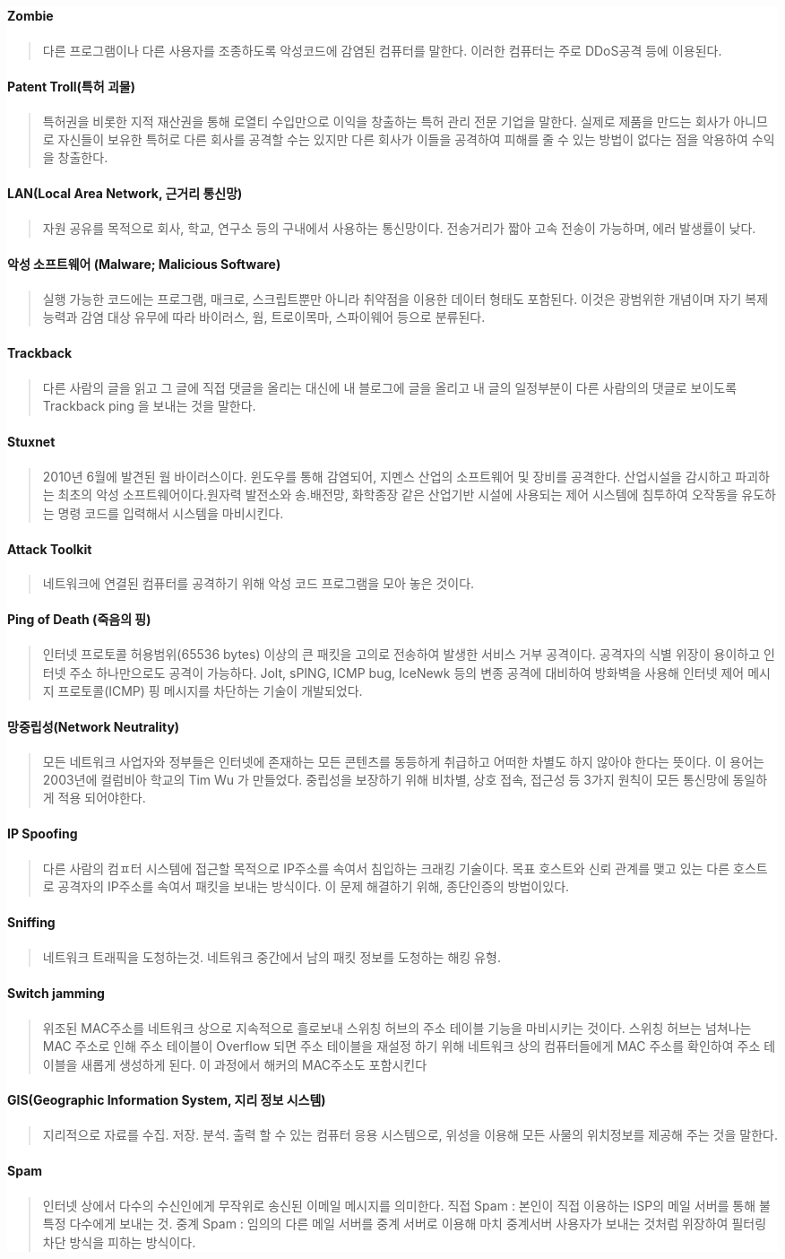 #### Zombie
> 다른 프로그램이나 다른 사용자를 조종하도록 악성코드에 감염된 컴퓨터를 말한다. 이러한 컴퓨터는 주로 DDoS공격 등에 이용된다.
 
#### Patent Troll(특허 괴물)
> 특허권을 비롯한 지적 재산권을 통해 로열티 수입만으로 이익을 창출하는 특허 관리 전문 기업을 말한다. 실제로 제품을 만드는 회사가 아니므로 자신들이 보유한 특허로 다른 회사를 공격할 수는 있지만 다른 회사가 이들을 공격하여 피해를 줄 수 있는 방법이 없다는 점을 악용하여 수익을 창출한다.
 
#### LAN(Local Area Network, 근거리 통신망)
> 자원 공유를 목적으로 회사, 학교, 연구소 등의 구내에서 사용하는 통신망이다. 전송거리가 짧아 고속 전송이 가능하며, 에러 발생률이 낮다.
 
#### 악성 소프트웨어 (Malware; Malicious Software)
> 실행 가능한 코드에는 프로그램, 매크로, 스크립트뿐만 아니라 취약점을 이용한 데이터 형태도 포함된다. 이것은 광범위한 개념이며 자기 복제 능력과 감염 대상 유무에 따라 바이러스, 웜, 트로이목마, 스파이웨어 등으로 분류된다.
 
#### Trackback
> 다른 사람의 글을 읽고 그 글에 직접 댓글을 올리는 대신에 내 블로그에 글을 올리고 내 글의 일정부분이 다른 사람의의 댓글로 보이도록 Trackback ping 을 보내는 것을 말한다.
 
#### Stuxnet
> 2010년 6월에 발견된 웜 바이러스이다. 윈도우를 통해 감염되어, 지멘스 산업의 소프트웨어 및 장비를 공격한다. 산업시설을 감시하고 파괴하는 최초의 악성 소프트웨어이다.원자력 발전소와 송.배전망, 화학종장 같은 산업기반 시설에 사용되는 제어 시스템에 침투하여 오작동을 유도하는 명령 코드를 입력해서 시스템을 마비시킨다.
 
#### Attack Toolkit
> 네트워크에 연결된 컴퓨터를 공격하기 위해 악성 코드 프로그램을 모아 놓은 것이다.
 
#### Ping of Death (죽음의 핑)
> 인터넷 프로토콜 허용범위(65536 bytes) 이상의 큰 패킷을 고의로 전송하여 발생한 서비스 거부 공격이다. 공격자의 식별 위장이 용이하고 인터넷 주소 하나만으로도 공격이 가능하다. Jolt, sPING, ICMP bug, IceNewk 등의 변종 공격에 대비하여 방화벽을 사용해 인터넷 제어 메시지 프로토콜(ICMP) 핑 메시지를 차단하는 기술이 개발되었다.
 
#### 망중립성(Network Neutrality)
> 모든 네트워크 사업자와 정부들은 인터넷에 존재하는 모든 콘텐츠를 동등하게 취급하고 어떠한 차별도 하지 않아야 한다는 뜻이다. 이 용어는 2003년에 컬럼비아 학교의 Tim Wu 가 만들었다. 중립성을 보장하기 위해 비차별, 상호 접속, 접근성 등 3가지 원칙이 모든 통신망에 동일하게 적용 되어야한다.
 
#### IP Spoofing
> 다른 사람의 컴ㅍ터 시스템에 접근할 목적으로 IP주소를 속여서 침입하는 크래킹 기술이다. 목표 호스트와 신뢰 관계를 맺고 있는 다른 호스트로 공격자의 IP주소를 속여서 패킷을 보내는 방식이다. 이 문제 해결하기 위해, 종단인증의 방법이있다.
 
#### Sniffing
> 네트워크 트래픽을 도청하는것. 네트워크 중간에서 남의 패킷 정보를 도청하는 해킹 유형.
 
#### Switch jamming
> 위조된 MAC주소를 네트워크 상으로 지속적으로 흘로보내 스위칭 허브의 주소 테이블 기능을 마비시키는 것이다. 스위칭 허브는 넘쳐나는 MAC 주소로 인해 주소 테이블이 Overflow 되면 주소 테이블을 재설정 하기 위해 네트워크 상의 컴퓨터들에게 MAC 주소를 확인하여 주소 테이블을 새롭게 생성하게 된다. 이 과정에서 해커의 MAC주소도 포함시킨다 
 
#### GIS(Geographic Information System, 지리 정보 시스템)
> 지리적으로 자료를 수집. 저장. 분석. 출력 할 수 있는 컴퓨터 응용 시스템으로, 위성을 이용해 모든 사물의 위치정보를 제공해 주는 것을 말한다.
 
#### Spam
> 인터넷 상에서 다수의 수신인에게 무작위로 송신된 이메일 메시지를 의미한다.
> 직접 Spam : 본인이 직접 이용하는 ISP의 메일 서버를 통해 불특정 다수에게 보내는 것.
> 중계 Spam : 임의의 다른 메일 서버를 중계 서버로 이용해 마치 중계서버 사용자가 보내는 것처럼 위장하여 필터링 차단 방식을 피하는 방식이다.
 